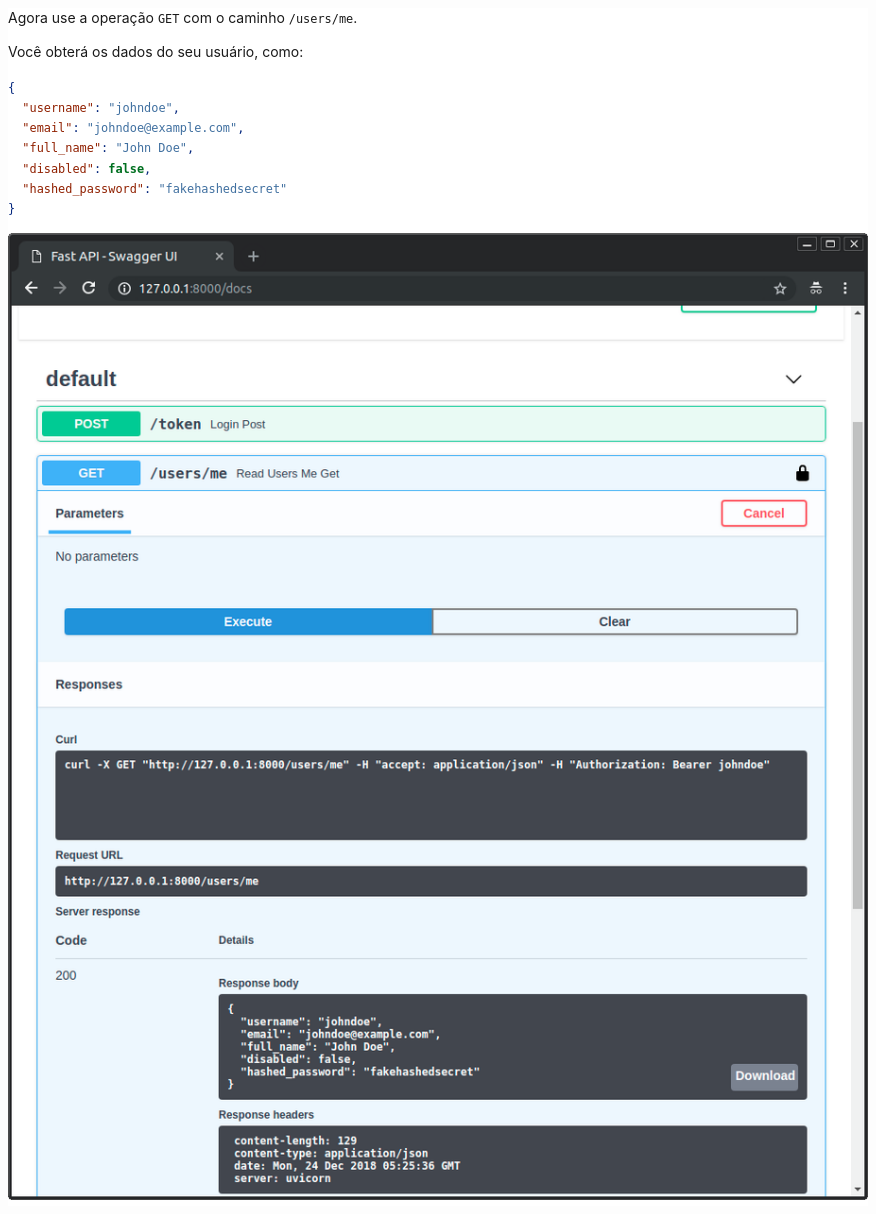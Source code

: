Agora use a operação `GET` com o caminho `/users/me`.

Você obterá os dados do seu usuário, como:

```JSON
{
  "username": "johndoe",
  "email": "johndoe@example.com",
  "full_name": "John Doe",
  "disabled": false,
  "hashed_password": "fakehashedsecret"
}
```

<img src="/img/tutorial/security/image06.png">
